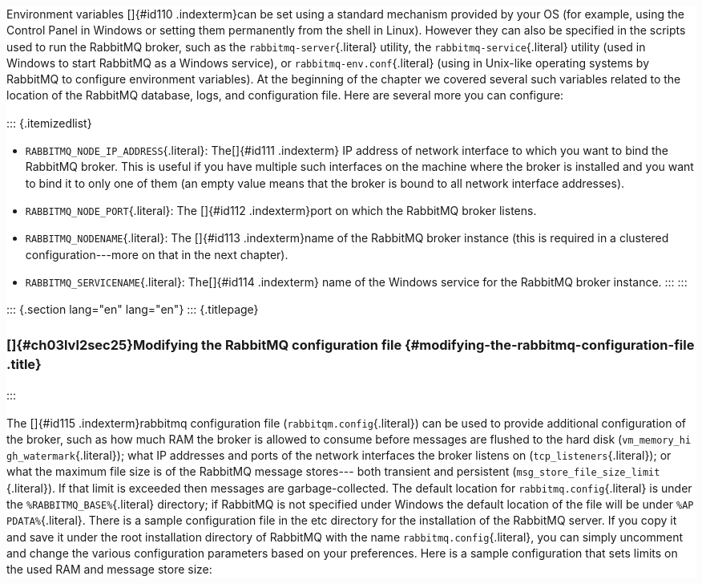 Environment variables []{#id110 .indexterm}can be set using a standard
mechanism provided by your OS (for example, using the Control Panel in
Windows or setting them permanently from the shell in Linux). However
they can also be specified in the scripts used to run the RabbitMQ
broker, such as the `rabbitmq-server`{.literal} utility, the
`rabbitmq-service`{.literal} utility (used in Windows to start RabbitMQ
as a Windows service), or `rabbitmq-env.conf`{.literal} (using in
Unix-like operating systems by RabbitMQ to configure environment
variables). At the beginning of the chapter we covered several such
variables related to the location of the RabbitMQ database, logs, and
configuration file. Here are several more you can configure:

::: {.itemizedlist}
-   `RABBITMQ_NODE_IP_ADDRESS`{.literal}: The[]{#id111 .indexterm} IP
    address of network interface to which you want to bind the RabbitMQ
    broker. This is useful if you have multiple such interfaces on the
    machine where the broker is installed and you want to bind it to
    only one of them (an empty value means that the broker is bound to
    all network interface addresses).

-   `RABBITMQ_NODE_PORT`{.literal}: The []{#id112 .indexterm}port on
    which the RabbitMQ broker listens.

-   `RABBITMQ_NODENAME`{.literal}: The []{#id113 .indexterm}name of the
    RabbitMQ broker instance (this is required in a clustered
    configuration---more on that in the next chapter).

-   `RABBITMQ_SERVICENAME`{.literal}: The[]{#id114 .indexterm} name of
    the Windows service for the RabbitMQ broker instance.
:::
:::

::: {.section lang="en" lang="en"}
::: {.titlepage}
<div>

<div>

### []{#ch03lvl2sec25}Modifying the RabbitMQ configuration file {#modifying-the-rabbitmq-configuration-file .title}

</div>

</div>
:::

The []{#id115 .indexterm}rabbitmq configuration file
(`rabbitqm.config`{.literal}) can be used to provide additional
configuration of the broker, such as how much RAM the broker is allowed
to consume before messages are flushed to the hard disk
(`vm_memory_high_watermark`{.literal}); what IP addresses and ports of
the network interfaces the broker listens on
(`tcp_listeners`{.literal}); or what the maximum file size is of the
RabbitMQ message stores--- both transient and persistent
(`msg_store_file_size_limit`{.literal}). If that limit is exceeded then
messages are garbage-collected. The default location for
`rabbitmq.config`{.literal} is under the `%RABBITMQ_BASE%`{.literal}
directory; if RabbitMQ is not specified under Windows the default
location of the file will be under `%APPDATA%`{.literal}. There is a
sample configuration file in the etc directory for the installation of
the RabbitMQ server. If you copy it and save it under the root
installation directory of RabbitMQ with the name
`rabbitmq.config`{.literal}, you can simply uncomment and change the
various configuration parameters based on your preferences. Here is a
sample configuration that sets limits on the used RAM and message store
size:

